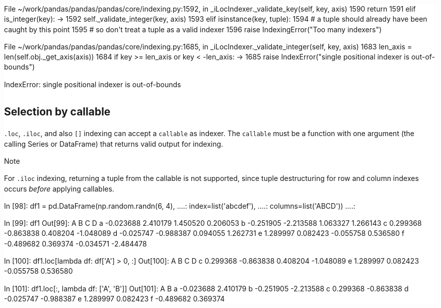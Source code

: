 File ~/work/pandas/pandas/pandas/core/indexing.py:1592, in _iLocIndexer._validate_key(self, key, axis)
   1590     return
   1591 elif is_integer(key):
-> 1592     self._validate_integer(key, axis)
   1593 elif isinstance(key, tuple):
   1594     # a tuple should already have been caught by this point
   1595     # so don't treat a tuple as a valid indexer
   1596     raise IndexingError("Too many indexers")

File ~/work/pandas/pandas/pandas/core/indexing.py:1685, in _iLocIndexer._validate_integer(self, key, axis)
   1683 len_axis = len(self.obj._get_axis(axis))
   1684 if key >= len_axis or key < -len_axis:
-> 1685     raise IndexError("single positional indexer is out-of-bounds")

IndexError: single positional indexer is out-of-bounds

## Selection by callable[](https://pandas.pydata.org/docs/user_guide/indexing.html#selection-by-callable "Link to this heading")

`.loc`, `.iloc`, and also `[]` indexing can accept a `callable` as indexer. The `callable` must be a function with one argument (the calling Series or DataFrame) that returns valid output for indexing.

Note

For `.iloc` indexing, returning a tuple from the callable is not supported, since tuple destructuring for row and column indexes occurs _before_ applying callables.

In [98]: df1 = pd.DataFrame(np.random.randn(6, 4),
   ....:                   index=list('abcdef'),
   ....:                   columns=list('ABCD'))
   ....: 

In [99]: df1
Out[99]: 
          A         B         C         D
a -0.023688  2.410179  1.450520  0.206053
b -0.251905 -2.213588  1.063327  1.266143
c  0.299368 -0.863838  0.408204 -1.048089
d -0.025747 -0.988387  0.094055  1.262731
e  1.289997  0.082423 -0.055758  0.536580
f -0.489682  0.369374 -0.034571 -2.484478

In [100]: df1.loc[lambda df: df['A'] > 0, :]
Out[100]: 
          A         B         C         D
c  0.299368 -0.863838  0.408204 -1.048089
e  1.289997  0.082423 -0.055758  0.536580

In [101]: df1.loc[:, lambda df: ['A', 'B']]
Out[101]: 
          A         B
a -0.023688  2.410179
b -0.251905 -2.213588
c  0.299368 -0.863838
d -0.025747 -0.988387
e  1.289997  0.082423
f -0.489682  0.369374

